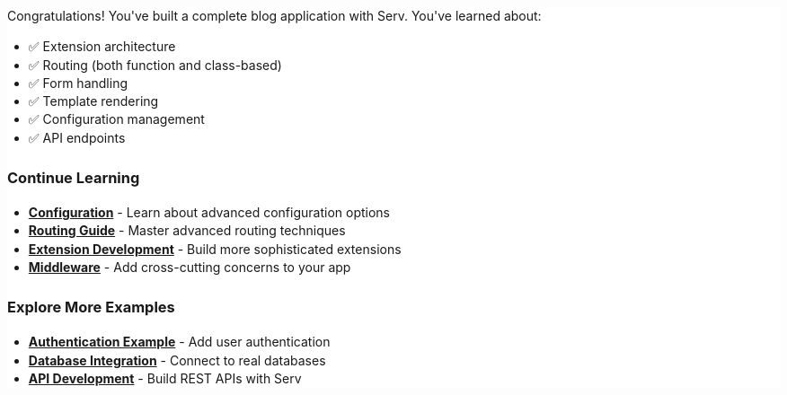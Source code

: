 Congratulations! You've built a complete blog application with Serv. You've learned about:

- ✅ Extension architecture
- ✅ Routing (both function and class-based)
- ✅ Form handling
- ✅ Template rendering
- ✅ Configuration management
- ✅ API endpoints

### Continue Learning

- **[Configuration](configuration.md)** - Learn about advanced configuration options
- **[Routing Guide](../guides/routing.md)** - Master advanced routing techniques
- **[Extension Development](../guides/extensions.md)** - Build more sophisticated extensions
- **[Middleware](../guides/middleware.md)** - Add cross-cutting concerns to your app

### Explore More Examples

- **[Authentication Example](../examples/authentication.md)** - Add user authentication
- **[Database Integration](../examples/database.md)** - Connect to real databases
- **[API Development](../examples/api.md)** - Build REST APIs with Serv 